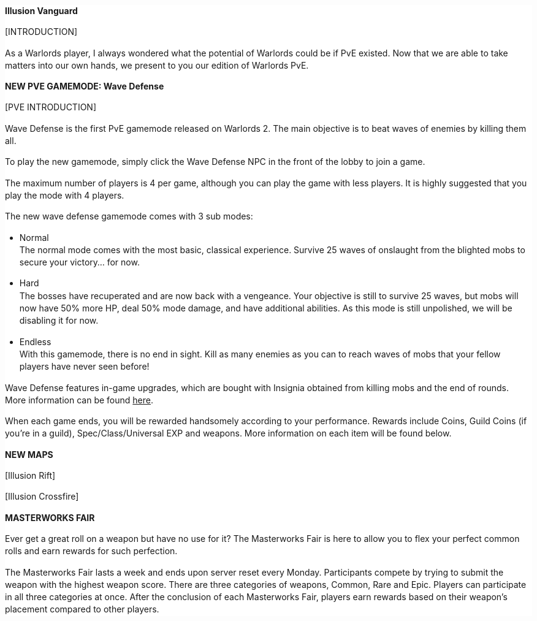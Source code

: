 **Illusion Vanguard**

[INTRODUCTION]

As a Warlords player, I always wondered what the potential of Warlords could be if PvE existed. Now that we are able to take matters into our own hands, we present to you our edition of Warlords PvE.

**NEW PVE GAMEMODE: Wave Defense**

[PVE INTRODUCTION]

Wave Defense is the first PvE gamemode released on Warlords 2. The main objective is to beat waves of enemies by killing them all. 

To play the new gamemode, simply click the Wave Defense NPC in the front of the lobby to join a game. 

The maximum number of players is 4 per game, although you can play the game with less players. It is highly suggested that you play the mode with 4 players.

The new wave defense gamemode comes with 3 sub modes:

-   Normal  
    The normal mode comes with the most basic, classical experience. Survive 25 waves of onslaught from the blighted mobs to secure your victory… for now.
    
-   Hard  
    The bosses have recuperated and are now back with a vengeance. Your objective is still to survive 25 waves, but mobs will now have 50% more HP, deal 50% mode damage, and have additional abilities. As this mode is still unpolished, we will be disabling it for now.
    
-   Endless  
    With this gamemode, there is no end in sight. Kill as many enemies as you can to reach waves of mobs that your fellow players have never seen before!

Wave Defense features in-game upgrades, which are bought with Insignia obtained from killing mobs and the end of rounds. More information can be found <a class='direlink' href="/wave-defense/wave-defense.html">here</a>.

When each game ends, you will be rewarded handsomely according to your performance. Rewards include Coins, Guild Coins (if you’re in a guild), Spec/Class/Universal EXP and weapons. More information on each item will be found below.

**NEW MAPS**

[Illusion Rift]

[Illusion Crossfire]

**MASTERWORKS FAIR**

Ever get a great roll on a weapon but have no use for it? The Masterworks Fair is here to allow you to flex your perfect common rolls and earn rewards for such perfection. 

The Masterworks Fair lasts a week and ends upon server reset every Monday. Participants compete by trying to submit the weapon with the highest weapon score. There are three categories of weapons, Common, Rare and Epic. Players can participate in all three categories at once. After the conclusion of each Masterworks Fair, players earn rewards based on their weapon’s placement compared to other players.
